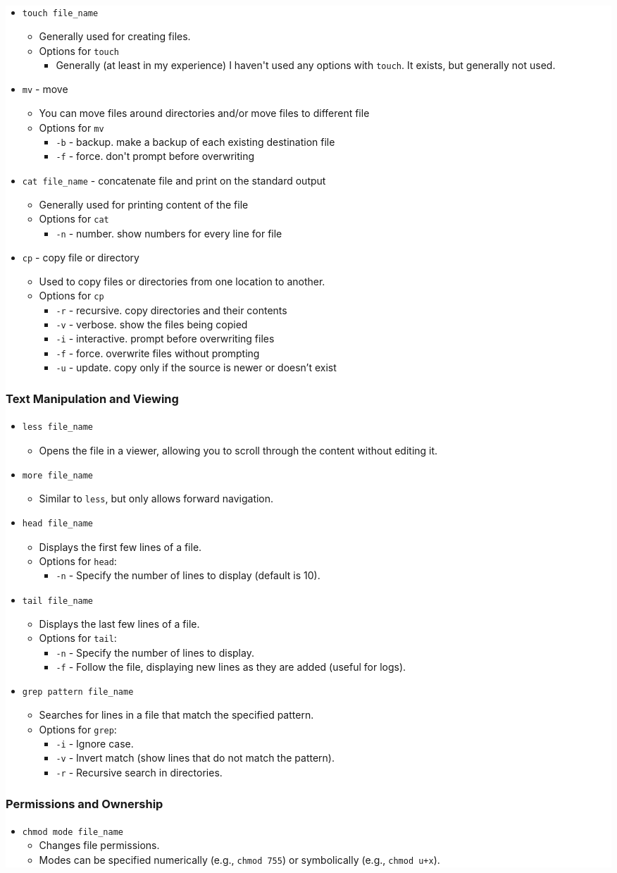 - `touch file_name`
	- Generally used for creating files.
	- Options for `touch`
		- Generally (at least in my experience) I haven't used any options with `touch`. It exists, but generally not used.
	
- `mv` - move
	- You can move files around directories and/or move files to different file
	- Options for `mv`
		- `-b` - backup. make a backup of each existing destination file
		- `-f` - force. don't prompt before overwriting
	
- `cat file_name` - concatenate file and print on the standard output
	- Generally used for printing content of the file
	- Options for `cat`
		- `-n` - number. show numbers for every line for file
	
- `cp` - copy file or directory
	- Used to copy files or directories from one location to another.
	- Options for `cp`
		- `-r` - recursive. copy directories and their contents
		- `-v` - verbose. show the files being copied
		- `-i` - interactive. prompt before overwriting files
		- `-f` - force. overwrite files without prompting
		- `-u` - update. copy only if the source is newer or doesn’t exist

### **Text Manipulation and Viewing**

- `less file_name`
  - Opens the file in a viewer, allowing you to scroll through the content without editing it.

- `more file_name`
  - Similar to `less`, but only allows forward navigation.

- `head file_name`
  - Displays the first few lines of a file.
  - Options for `head`:
    - `-n` - Specify the number of lines to display (default is 10).

- `tail file_name`
  - Displays the last few lines of a file.
  - Options for `tail`:
    - `-n` - Specify the number of lines to display.
    - `-f` - Follow the file, displaying new lines as they are added (useful for logs).

- `grep pattern file_name`
  - Searches for lines in a file that match the specified pattern.
  - Options for `grep`:
    - `-i` - Ignore case.
    - `-v` - Invert match (show lines that do not match the pattern).
    - `-r` - Recursive search in directories.

### **Permissions and Ownership**

- `chmod mode file_name`
  - Changes file permissions.
  - Modes can be specified numerically (e.g., `chmod 755`) or symbolically (e.g., `chmod u+x`).
